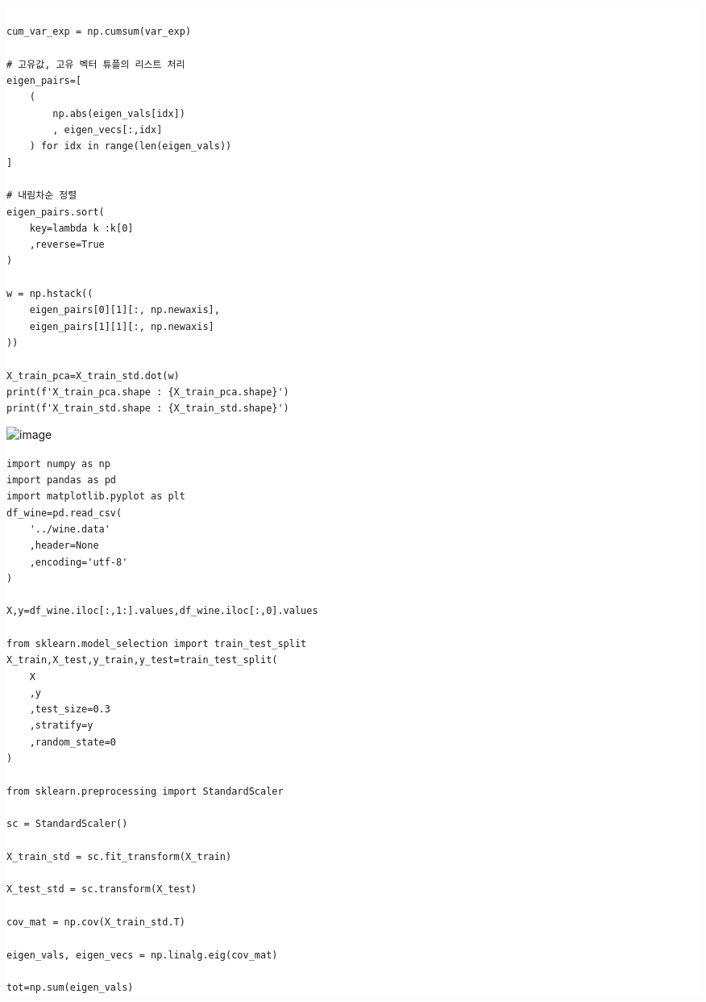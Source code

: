```

cum_var_exp = np.cumsum(var_exp)

# 고유값, 고유 벡터 튜플의 리스트 처리
eigen_pairs=[
    (
        np.abs(eigen_vals[idx])
        , eigen_vecs[:,idx]
    ) for idx in range(len(eigen_vals))
]

# 내림차순 정렬
eigen_pairs.sort(
    key=lambda k :k[0]
    ,reverse=True
)

w = np.hstack((
    eigen_pairs[0][1][:, np.newaxis],  
    eigen_pairs[1][1][:, np.newaxis]   
))

X_train_pca=X_train_std.dot(w)
print(f'X_train_pca.shape : {X_train_pca.shape}')
print(f'X_train_std.shape : {X_train_std.shape}')
```
![image](https://github.com/user-attachments/assets/810791d1-5e19-42e4-8e8c-86cb756e47ba)

```
import numpy as np
import pandas as pd
import matplotlib.pyplot as plt
df_wine=pd.read_csv(
    '../wine.data'
    ,header=None
    ,encoding='utf-8'
)

X,y=df_wine.iloc[:,1:].values,df_wine.iloc[:,0].values

from sklearn.model_selection import train_test_split
X_train,X_test,y_train,y_test=train_test_split(
    X
    ,y
    ,test_size=0.3
    ,stratify=y
    ,random_state=0
)

from sklearn.preprocessing import StandardScaler

sc = StandardScaler()

X_train_std = sc.fit_transform(X_train)  

X_test_std = sc.transform(X_test)

cov_mat = np.cov(X_train_std.T) 

eigen_vals, eigen_vecs = np.linalg.eig(cov_mat)

tot=np.sum(eigen_vals) 

```